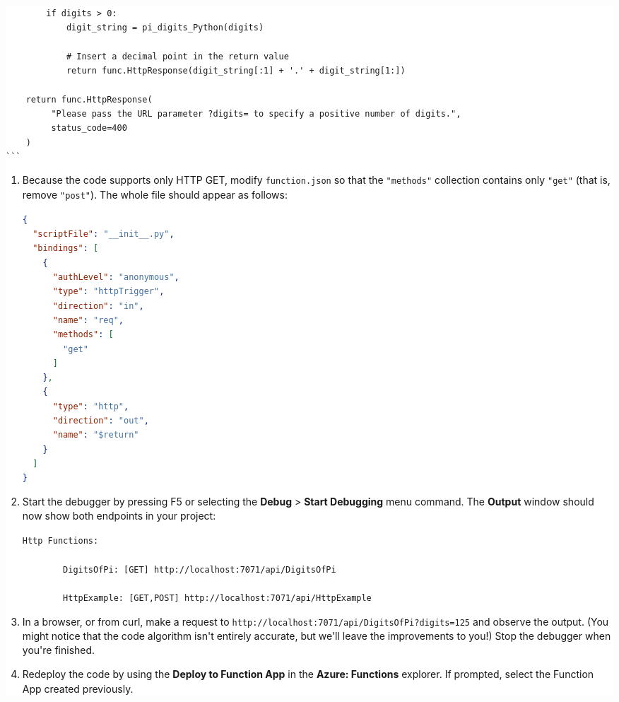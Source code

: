             if digits > 0:
                digit_string = pi_digits_Python(digits)

                # Insert a decimal point in the return value
                return func.HttpResponse(digit_string[:1] + '.' + digit_string[1:])

        return func.HttpResponse(
             "Please pass the URL parameter ?digits= to specify a positive number of digits.",
             status_code=400
        )
    ```

1. Because the code supports only HTTP GET, modify `function.json` so that the `"methods"` collection contains only `"get"` (that is, remove `"post"`). The whole file should appear as follows:

    ```json
    {
      "scriptFile": "__init__.py",
      "bindings": [
        {
          "authLevel": "anonymous",
          "type": "httpTrigger",
          "direction": "in",
          "name": "req",
          "methods": [
            "get"
          ]
        },
        {
          "type": "http",
          "direction": "out",
          "name": "$return"
        }
      ]
    }
    ```

1. Start the debugger by pressing F5 or selecting the **Debug** > **Start Debugging** menu command. The **Output** window should now show both endpoints in your project:

    ```
    Http Functions:

            DigitsOfPi: [GET] http://localhost:7071/api/DigitsOfPi

            HttpExample: [GET,POST] http://localhost:7071/api/HttpExample
    ```

1. In a browser, or from curl, make a request to `http://localhost:7071/api/DigitsOfPi?digits=125` and observe the output. (You might notice that the code algorithm isn't entirely accurate, but we'll leave the improvements to you!) Stop the debugger when you're finished.

1. Redeploy the code by using the **Deploy to Function App** in the **Azure: Functions** explorer. If prompted, select the Function App created previously.
